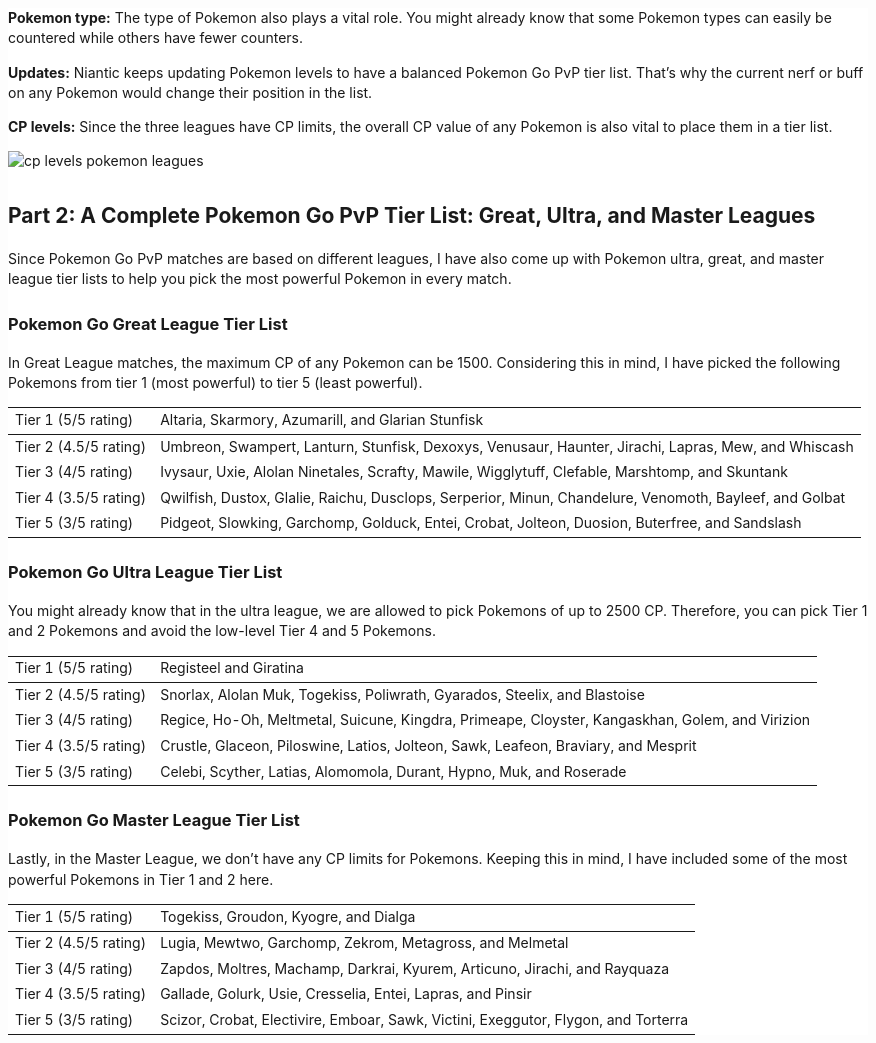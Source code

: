 **Pokemon type:** The type of Pokemon also plays a vital role. You might already know that some Pokemon types can easily be countered while others have fewer counters.

**Updates:** Niantic keeps updating Pokemon levels to have a balanced Pokemon Go PvP tier list. That’s why the current nerf or buff on any Pokemon would change their position in the list.

**CP levels:** Since the three leagues have CP limits, the overall CP value of any Pokemon is also vital to place them in a tier list.

![cp levels pokemon leagues](https://images.wondershare.com/drfone/2020/cp-levels-pokemon-leagues.jpg)

## Part 2: A Complete Pokemon Go PvP Tier List: Great, Ultra, and Master Leagues

Since Pokemon Go PvP matches are based on different leagues, I have also come up with Pokemon ultra, great, and master league tier lists to help you pick the most powerful Pokemon in every match.

### Pokemon Go Great League Tier List

In Great League matches, the maximum CP of any Pokemon can be 1500. Considering this in mind, I have picked the following Pokemons from tier 1 (most powerful) to tier 5 (least powerful).

<table><tbody><tr><td>Tier 1 (5/5 rating)</td><td>Altaria, Skarmory, Azumarill, and Glarian Stunfisk</td></tr></tbody><tbody><tr><td>Tier 2 (4.5/5 rating)</td><td>Umbreon, Swampert, Lanturn, Stunfisk, Dexoxys, Venusaur, Haunter, Jirachi, Lapras, Mew, and Whiscash</td></tr><tr><td>Tier 3 (4/5 rating)</td><td>Ivysaur, Uxie, Alolan Ninetales, Scrafty, Mawile, Wigglytuff, Clefable, Marshtomp, and Skuntank</td></tr><tr><td>Tier 4 (3.5/5 rating)</td><td>Qwilfish, Dustox, Glalie, Raichu, Dusclops, Serperior, Minun, Chandelure, Venomoth, Bayleef, and Golbat</td></tr><tr><td>Tier 5 (3/5 rating)</td><td>Pidgeot, Slowking, Garchomp, Golduck, Entei, Crobat, Jolteon, Duosion, Buterfree, and Sandslash</td></tr></tbody></table>

### Pokemon Go Ultra League Tier List

You might already know that in the ultra league, we are allowed to pick Pokemons of up to 2500 CP. Therefore, you can pick Tier 1 and 2 Pokemons and avoid the low-level Tier 4 and 5 Pokemons.

<table><tbody><tr><td>Tier 1 (5/5 rating)</td><td>Registeel and Giratina</td></tr></tbody><tbody><tr><td>Tier 2 (4.5/5 rating)</td><td>Snorlax, Alolan Muk, Togekiss, Poliwrath, Gyarados, Steelix, and Blastoise</td></tr><tr><td>Tier 3 (4/5 rating)</td><td>Regice, Ho-Oh, Meltmetal, Suicune, Kingdra, Primeape, Cloyster, Kangaskhan, Golem, and Virizion</td></tr><tr><td>Tier 4 (3.5/5 rating)</td><td>Crustle, Glaceon, Piloswine, Latios, Jolteon, Sawk, Leafeon, Braviary, and Mesprit</td></tr><tr><td>Tier 5 (3/5 rating)</td><td>Celebi, Scyther, Latias, Alomomola, Durant, Hypno, Muk, and Roserade</td></tr></tbody></table>

### Pokemon Go Master League Tier List

Lastly, in the Master League, we don’t have any CP limits for Pokemons. Keeping this in mind, I have included some of the most powerful Pokemons in Tier 1 and 2 here.

<table><tbody><tr><td>Tier 1 (5/5 rating)</td><td>Togekiss, Groudon, Kyogre, and Dialga</td></tr></tbody><tbody><tr><td>Tier 2 (4.5/5 rating)</td><td>Lugia, Mewtwo, Garchomp, Zekrom, Metagross, and Melmetal</td></tr><tr><td>Tier 3 (4/5 rating)</td><td>Zapdos, Moltres, Machamp, Darkrai, Kyurem, Articuno, Jirachi, and Rayquaza</td></tr><tr><td>Tier 4 (3.5/5 rating)</td><td>Gallade, Golurk, Usie, Cresselia, Entei, Lapras, and Pinsir</td></tr><tr><td>Tier 5 (3/5 rating)</td><td>Scizor, Crobat, Electivire, Emboar, Sawk, Victini, Exeggutor, Flygon, and Torterra</td></tr></tbody></table>
